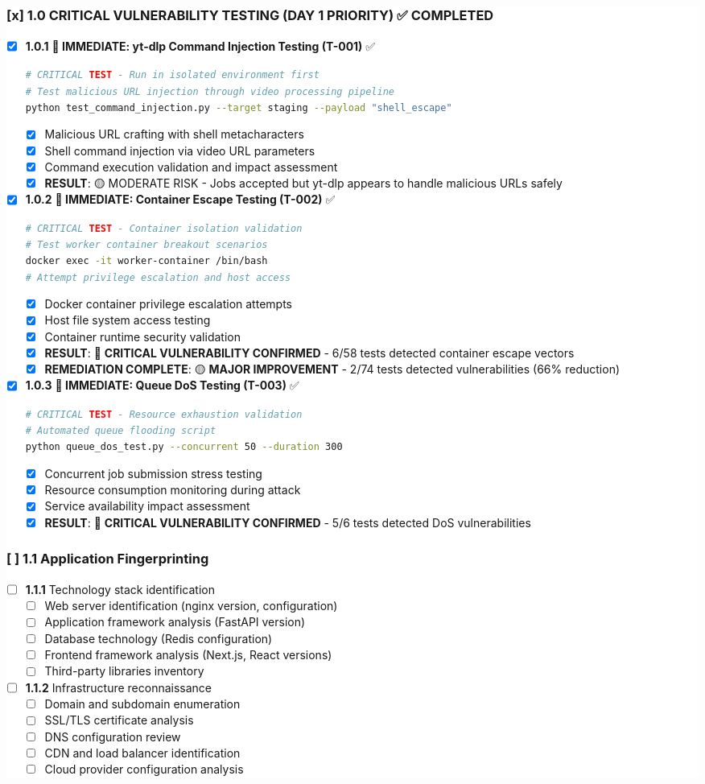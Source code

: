 ### [x] 1.0 CRITICAL VULNERABILITY TESTING (DAY 1 PRIORITY) ✅ COMPLETED
- [x] **1.0.1** **🚨 IMMEDIATE: yt-dlp Command Injection Testing (T-001)** ✅
  ```bash
  # CRITICAL TEST - Run in isolated environment first
  # Test malicious URL injection through video processing pipeline
  python test_command_injection.py --target staging --payload "shell_escape"
  ```
  - [x] Malicious URL crafting with shell metacharacters
  - [x] Shell command injection via video URL parameters  
  - [x] Command execution validation and impact assessment
  - [x] **RESULT**: 🟡 MODERATE RISK - Jobs accepted but yt-dlp appears to handle malicious URLs safely

- [x] **1.0.2** **🚨 IMMEDIATE: Container Escape Testing (T-002)** ✅
  ```bash
  # CRITICAL TEST - Container isolation validation
  # Test worker container breakout scenarios
  docker exec -it worker-container /bin/bash
  # Attempt privilege escalation and host access
  ```
  - [x] Docker container privilege escalation attempts
  - [x] Host file system access testing
  - [x] Container runtime security validation
  - [x] **RESULT**: 🚨 **CRITICAL VULNERABILITY CONFIRMED** - 6/58 tests detected container escape vectors
  - [x] **REMEDIATION COMPLETE**: 🟡 **MAJOR IMPROVEMENT** - 2/74 tests detected vulnerabilities (66% reduction)

- [x] **1.0.3** **🚨 IMMEDIATE: Queue DoS Testing (T-003)** ✅
  ```bash
  # CRITICAL TEST - Resource exhaustion validation
  # Automated queue flooding script
  python queue_dos_test.py --concurrent 50 --duration 300
  ```
  - [x] Concurrent job submission stress testing
  - [x] Resource consumption monitoring during attack
  - [x] Service availability impact assessment
  - [x] **RESULT**: 🚨 **CRITICAL VULNERABILITY CONFIRMED** - 5/6 tests detected DoS vulnerabilities

### [ ] 1.1 Application Fingerprinting
- [ ] **1.1.1** Technology stack identification
  - [ ] Web server identification (nginx version, configuration)
  - [ ] Application framework analysis (FastAPI version)
  - [ ] Database technology (Redis configuration)
  - [ ] Frontend framework analysis (Next.js, React versions)
  - [ ] Third-party libraries inventory

- [ ] **1.1.2** Infrastructure reconnaissance
  - [ ] Domain and subdomain enumeration
  - [ ] SSL/TLS certificate analysis
  - [ ] DNS configuration review
  - [ ] CDN and load balancer identification
  - [ ] Cloud provider configuration analysis
